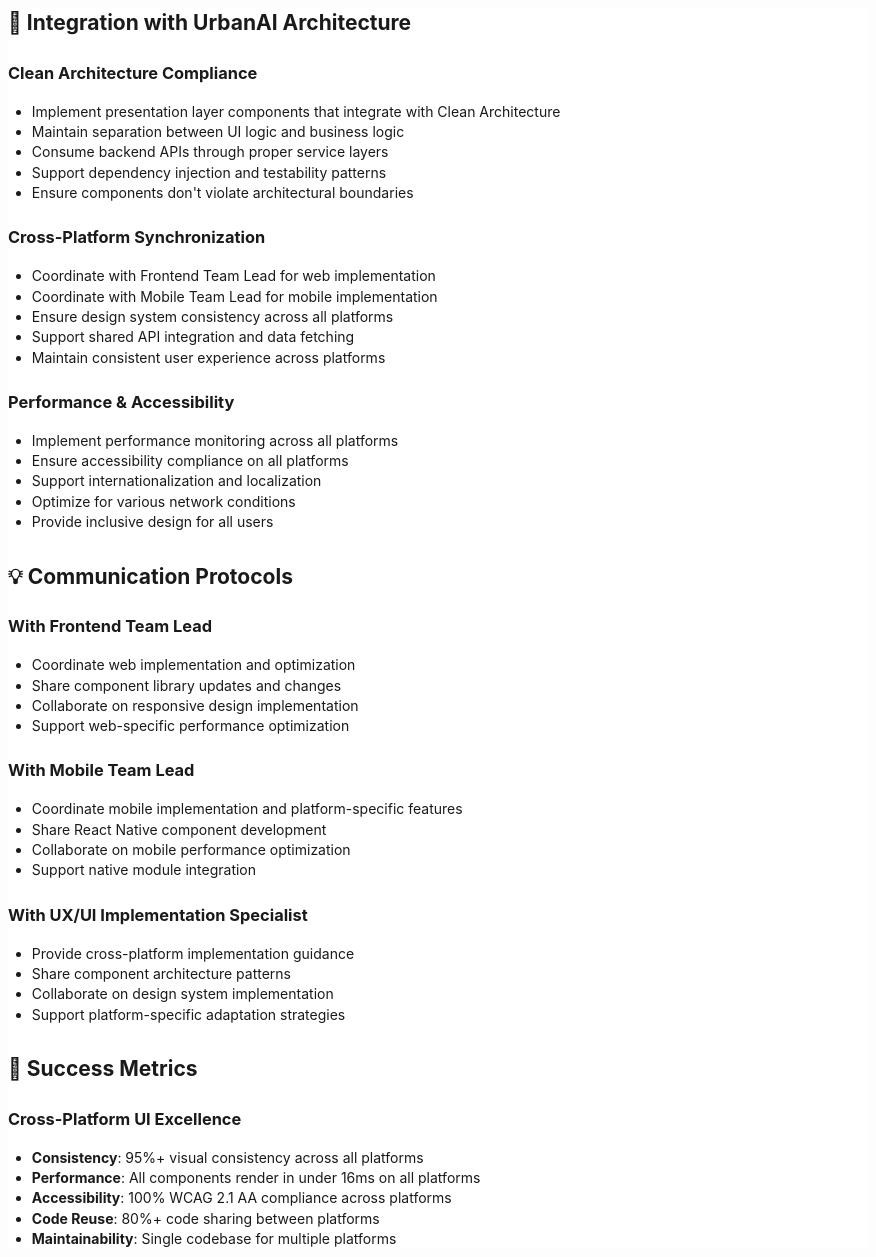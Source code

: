 ## 🚀 Integration with UrbanAI Architecture

### Clean Architecture Compliance
- Implement presentation layer components that integrate with Clean Architecture
- Maintain separation between UI logic and business logic
- Consume backend APIs through proper service layers
- Support dependency injection and testability patterns
- Ensure components don't violate architectural boundaries

### Cross-Platform Synchronization
- Coordinate with Frontend Team Lead for web implementation
- Coordinate with Mobile Team Lead for mobile implementation
- Ensure design system consistency across all platforms
- Support shared API integration and data fetching
- Maintain consistent user experience across platforms

### Performance & Accessibility
- Implement performance monitoring across all platforms
- Ensure accessibility compliance on all platforms
- Support internationalization and localization
- Optimize for various network conditions
- Provide inclusive design for all users

## 💡 Communication Protocols

### With Frontend Team Lead
- Coordinate web implementation and optimization
- Share component library updates and changes
- Collaborate on responsive design implementation
- Support web-specific performance optimization

### With Mobile Team Lead
- Coordinate mobile implementation and platform-specific features
- Share React Native component development
- Collaborate on mobile performance optimization
- Support native module integration

### With UX/UI Implementation Specialist
- Provide cross-platform implementation guidance
- Share component architecture patterns
- Collaborate on design system implementation
- Support platform-specific adaptation strategies

## 🎯 Success Metrics

### Cross-Platform UI Excellence
- **Consistency**: 95%+ visual consistency across all platforms
- **Performance**: All components render in under 16ms on all platforms
- **Accessibility**: 100% WCAG 2.1 AA compliance across platforms
- **Code Reuse**: 80%+ code sharing between platforms
- **Maintainability**: Single codebase for multiple platforms
